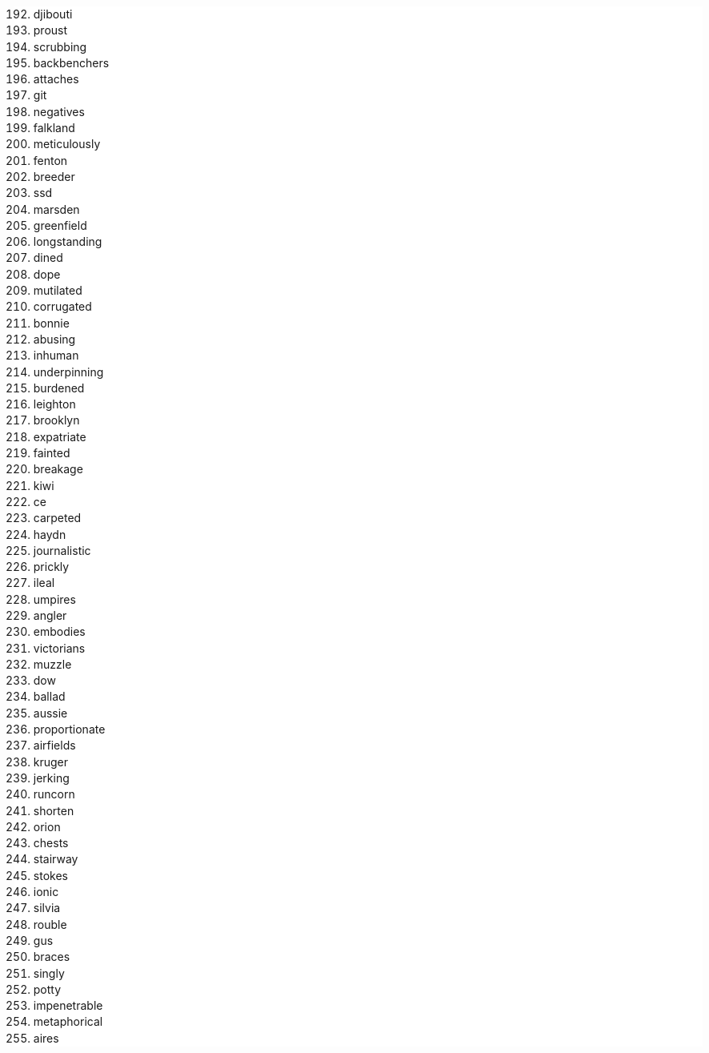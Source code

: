 192. djibouti
193. proust
194. scrubbing
195. backbenchers
196. attaches
197. git
198. negatives
199. falkland
200. meticulously
201. fenton
202. breeder
203. ssd
204. marsden
205. greenfield
206. longstanding
207. dined
208. dope
209. mutilated
210. corrugated
211. bonnie
212. abusing
213. inhuman
214. underpinning
215. burdened
216. leighton
217. brooklyn
218. expatriate
219. fainted
220. breakage
221. kiwi
222. ce
223. carpeted
224. haydn
225. journalistic
226. prickly
227. ileal
228. umpires
229. angler
230. embodies
231. victorians
232. muzzle
233. dow
234. ballad
235. aussie
236. proportionate
237. airfields
238. kruger
239. jerking
240. runcorn
241. shorten
242. orion
243. chests
244. stairway
245. stokes
246. ionic
247. silvia
248. rouble
249. gus
250. braces
251. singly
252. potty
253. impenetrable
254. metaphorical
255. aires